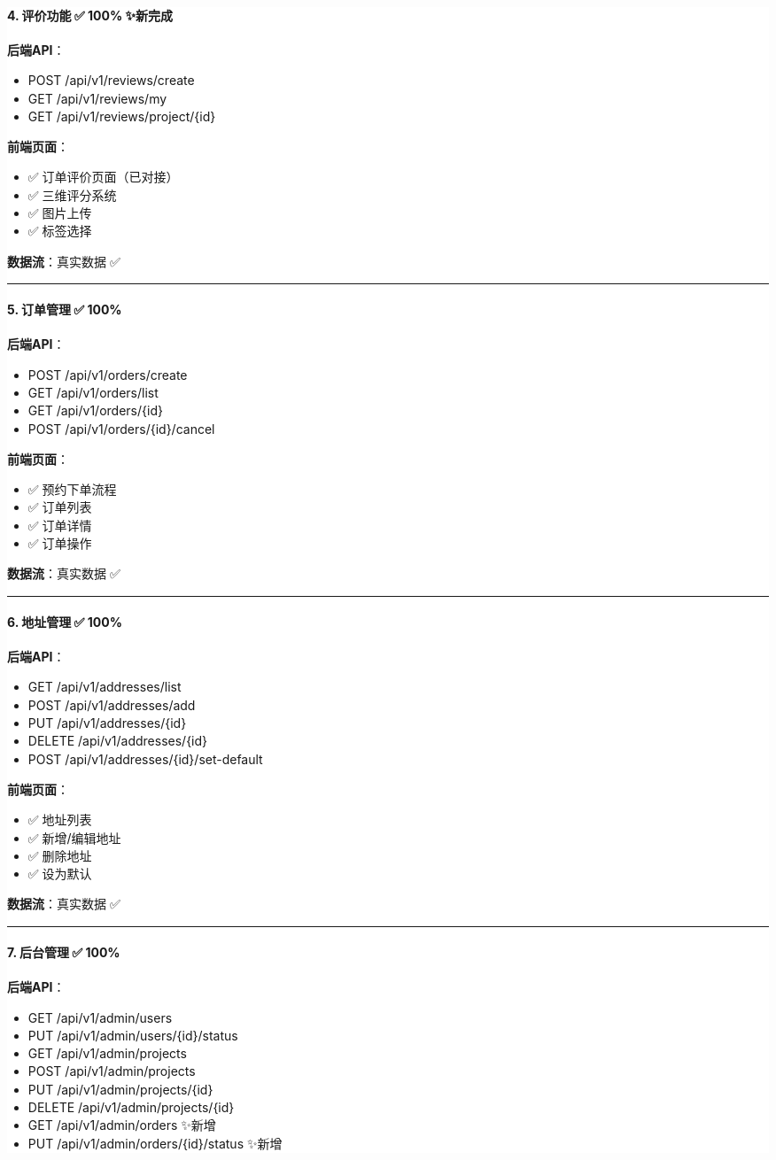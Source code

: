 
#### 4. 评价功能 ✅ 100% ✨新完成
**后端API**：
- POST /api/v1/reviews/create
- GET /api/v1/reviews/my
- GET /api/v1/reviews/project/{id}

**前端页面**：
- ✅ 订单评价页面（已对接）
- ✅ 三维评分系统
- ✅ 图片上传
- ✅ 标签选择

**数据流**：真实数据 ✅

---

#### 5. 订单管理 ✅ 100%
**后端API**：
- POST /api/v1/orders/create
- GET /api/v1/orders/list
- GET /api/v1/orders/{id}
- POST /api/v1/orders/{id}/cancel

**前端页面**：
- ✅ 预约下单流程
- ✅ 订单列表
- ✅ 订单详情
- ✅ 订单操作

**数据流**：真实数据 ✅

---

#### 6. 地址管理 ✅ 100%
**后端API**：
- GET /api/v1/addresses/list
- POST /api/v1/addresses/add
- PUT /api/v1/addresses/{id}
- DELETE /api/v1/addresses/{id}
- POST /api/v1/addresses/{id}/set-default

**前端页面**：
- ✅ 地址列表
- ✅ 新增/编辑地址
- ✅ 删除地址
- ✅ 设为默认

**数据流**：真实数据 ✅

---

#### 7. 后台管理 ✅ 100%
**后端API**：
- GET /api/v1/admin/users
- PUT /api/v1/admin/users/{id}/status
- GET /api/v1/admin/projects
- POST /api/v1/admin/projects
- PUT /api/v1/admin/projects/{id}
- DELETE /api/v1/admin/projects/{id}
- GET /api/v1/admin/orders ✨新增
- PUT /api/v1/admin/orders/{id}/status ✨新增
